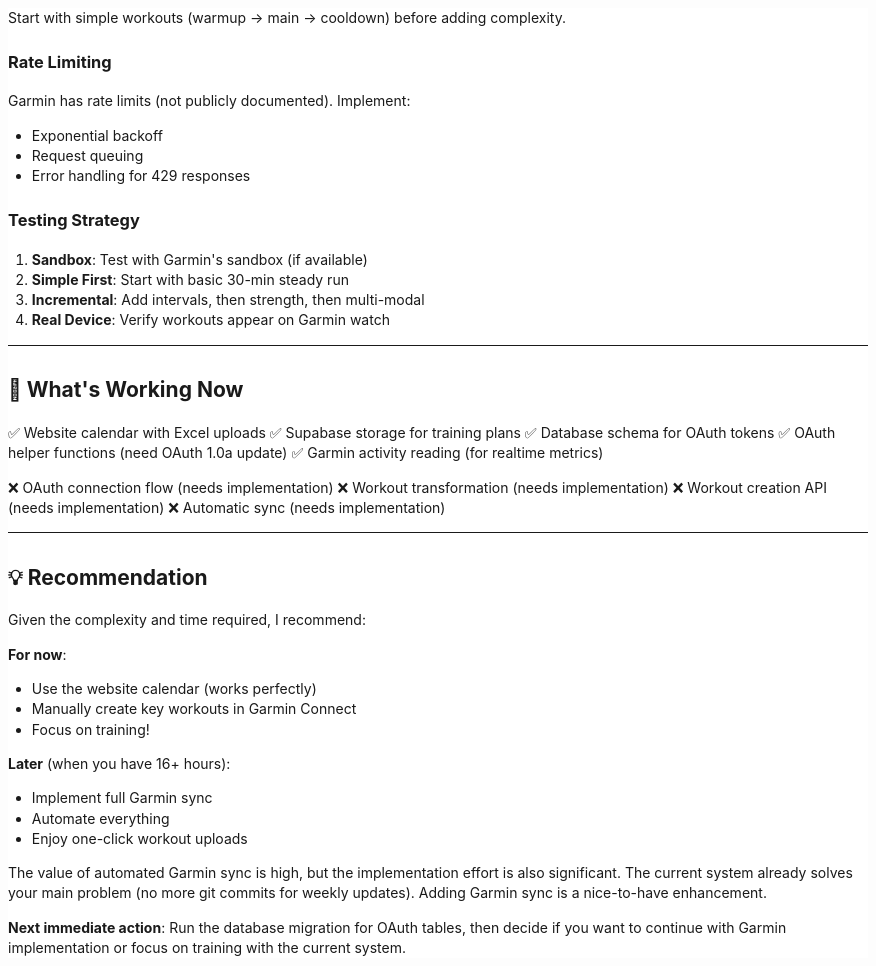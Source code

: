 Start with simple workouts (warmup → main → cooldown) before adding complexity.

### Rate Limiting
Garmin has rate limits (not publicly documented). Implement:
- Exponential backoff
- Request queuing
- Error handling for 429 responses

### Testing Strategy
1. **Sandbox**: Test with Garmin's sandbox (if available)
2. **Simple First**: Start with basic 30-min steady run
3. **Incremental**: Add intervals, then strength, then multi-modal
4. **Real Device**: Verify workouts appear on Garmin watch

---

## 🚀 What's Working Now

✅ Website calendar with Excel uploads
✅ Supabase storage for training plans
✅ Database schema for OAuth tokens
✅ OAuth helper functions (need OAuth 1.0a update)
✅ Garmin activity reading (for realtime metrics)

❌ OAuth connection flow (needs implementation)
❌ Workout transformation (needs implementation)
❌ Workout creation API (needs implementation)
❌ Automatic sync (needs implementation)

---

## 💡 Recommendation

Given the complexity and time required, I recommend:

**For now**:
- Use the website calendar (works perfectly)
- Manually create key workouts in Garmin Connect
- Focus on training!

**Later** (when you have 16+ hours):
- Implement full Garmin sync
- Automate everything
- Enjoy one-click workout uploads

The value of automated Garmin sync is high, but the implementation effort is also significant. The current system already solves your main problem (no more git commits for weekly updates). Adding Garmin sync is a nice-to-have enhancement.

**Next immediate action**:
Run the database migration for OAuth tables, then decide if you want to continue with Garmin implementation or focus on training with the current system.
